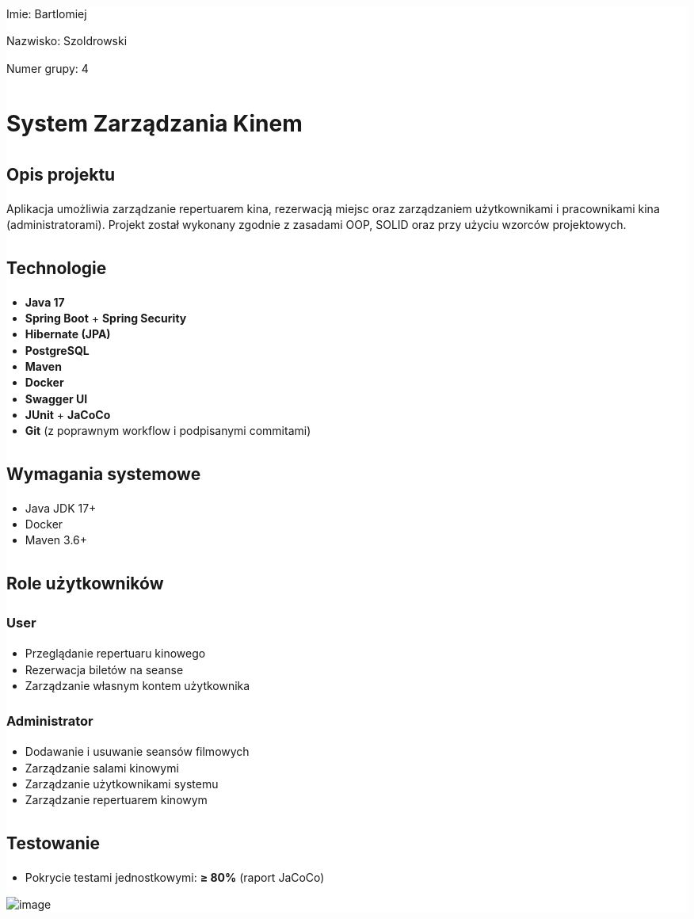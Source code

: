 Imie: Bartlomiej

Nazwisko: Szoldrowski

Numer grupy: 4

# System Zarządzania Kinem

## Opis projektu
Aplikacja umożliwia zarządzanie repertuarem kina, rezerwacją miejsc oraz zarządzaniem użytkownikami i pracownikami kina (administratorami). Projekt został wykonany zgodnie z zasadami OOP, SOLID oraz przy użyciu wzorców projektowych.

## Technologie
- **Java 17**
- **Spring Boot** + **Spring Security**
- **Hibernate (JPA)**
- **PostgreSQL**
- **Maven**
- **Docker**
- **Swagger UI**
- **JUnit** + **JaCoCo**
- **Git** (z poprawnym workflow i podpisanymi commitami)

## Wymagania systemowe
- Java JDK 17+
- Docker
- Maven 3.6+

## Role użytkowników

### **User**
- Przeglądanie repertuaru kinowego
- Rezerwacja biletów na seanse
- Zarządzanie własnym kontem użytkownika

### **Administrator**
- Dodawanie i usuwanie seansów filmowych
- Zarządzanie salami kinowymi
- Zarządzanie użytkownikami systemu
- Zarządzanie repertuarem kinowym

## Testowanie
- Pokrycie testami jednostkowymi: **≥ 80%** (raport JaCoCo)
  
![image](https://github.com/user-attachments/assets/c8ef70c2-2f4c-445c-b440-e5f012e2bb86)

